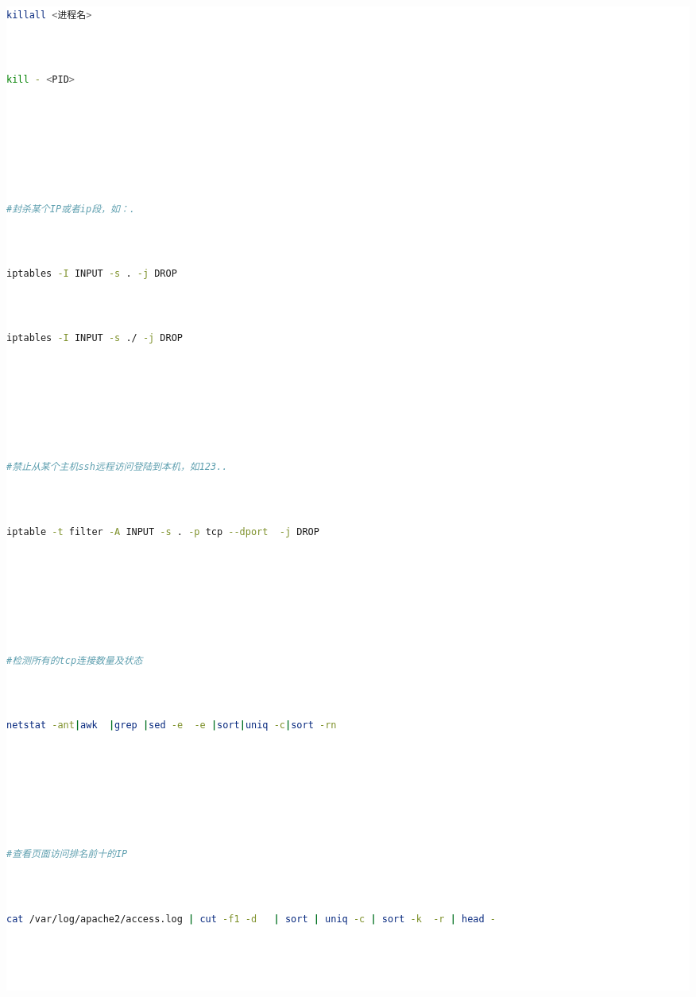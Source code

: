 ```bash
killall <进程名>　　



kill - <PID>　　



 



#封杀某个IP或者ip段，如：.　　



iptables -I INPUT -s . -j DROP



iptables -I INPUT -s ./ -j DROP



 



#禁止从某个主机ssh远程访问登陆到本机，如123..　　



iptable -t filter -A INPUT -s . -p tcp --dport  -j DROP



 



#检测所有的tcp连接数量及状态



netstat -ant|awk  |grep |sed -e  -e |sort|uniq -c|sort -rn



 



#查看页面访问排名前十的IP



cat /var/log/apache2/access.log | cut -f1 -d   | sort | uniq -c | sort -k  -r | head -　　



 


```